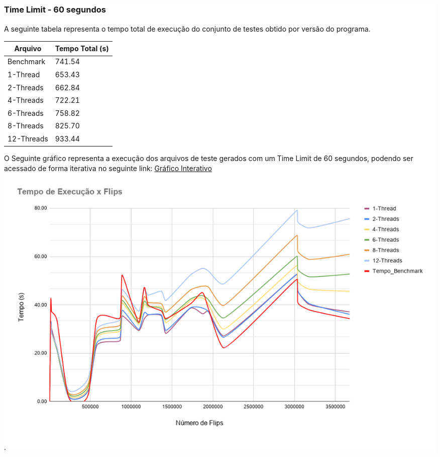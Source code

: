 
### **Time Limit - 60 segundos**

A seguinte tabela representa o tempo total de execução do conjunto de testes obtido por versão do programa.

| Arquivo | Tempo Total (s) |
| --- | --- |
| Benchmark  | 741.54 |
| 1-Thread   | 653.43 |
| 2-Threads  | 662.84 |
| 4-Threads  | 722.21 |
| 6-Threads  | 758.82 |
| 8-Threads  | 825.70 |
| 12-Threads | 933.44 |

O Seguinte gráfico representa a execução dos arquivos de teste gerados com um Time Limit de 60 segundos, podendo ser acessado de forma iterativa no seguinte link: [Gráfico Interativo](https://docs.google.com/spreadsheets/d/e/2PACX-1vTjRnD25_BMiOIfO5ESgla_JNhZVnl_MzasK1CWjzPfdRyFr4NavMuOxaOUCNN_-tX_JU5vtnotTusV/pubchart?oid=1673320664&format=interactive)
![TL-60](./images/TL-60.png).
